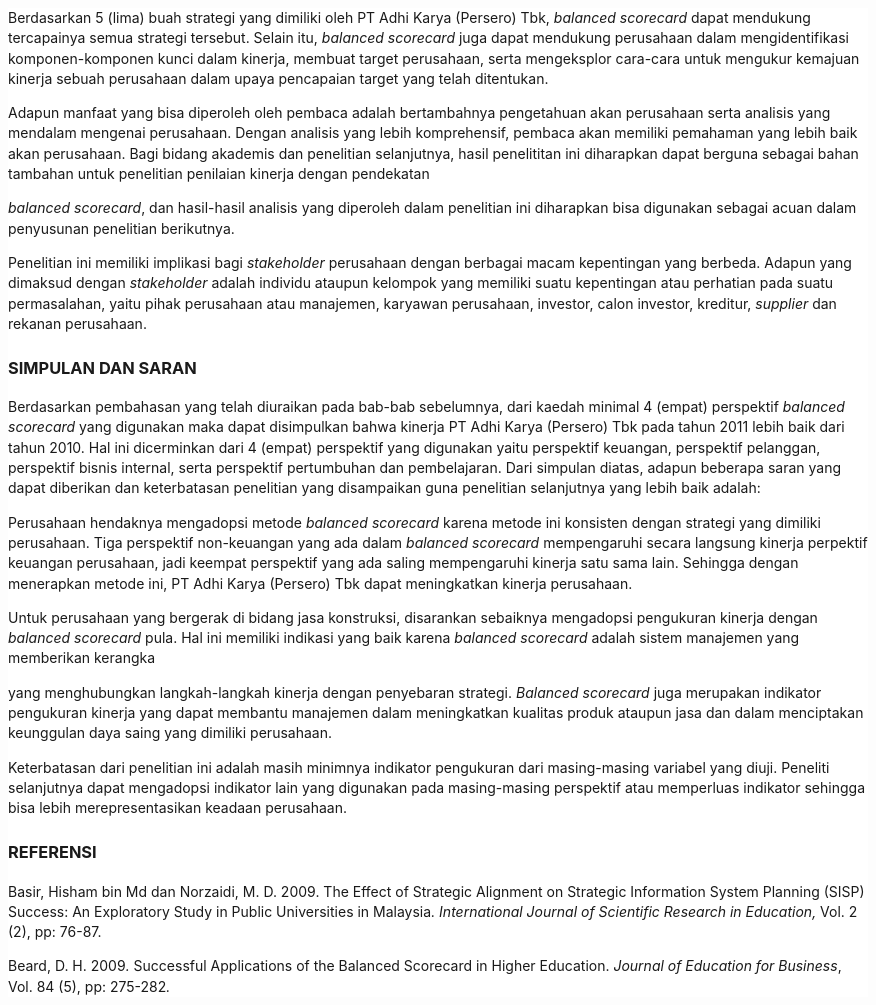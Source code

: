 <p><span class="font4">Berdasarkan 5 (lima) buah strategi yang dimiliki oleh PT Adhi Karya (Persero) Tbk, </span><span class="font4" style="font-style:italic;">balanced scorecard</span><span class="font4"> dapat mendukung tercapainya semua strategi tersebut. Selain itu, </span><span class="font4" style="font-style:italic;">balanced scorecard</span><span class="font4"> juga dapat mendukung perusahaan dalam mengidentifikasi komponen-komponen kunci dalam kinerja, membuat target perusahaan, serta mengeksplor cara-cara untuk mengukur kemajuan kinerja sebuah perusahaan dalam upaya pencapaian target yang telah ditentukan.</span></p>
<p><span class="font4">Adapun manfaat yang bisa diperoleh oleh pembaca adalah bertambahnya pengetahuan akan perusahaan serta analisis yang mendalam mengenai perusahaan. Dengan analisis yang lebih komprehensif, pembaca akan memiliki pemahaman yang lebih baik akan perusahaan. Bagi bidang akademis dan penelitian selanjutnya, hasil penelititan ini diharapkan dapat berguna sebagai bahan tambahan untuk penelitian penilaian kinerja dengan pendekatan</span></p>
<p><span class="font4" style="font-style:italic;">balanced scorecard</span><span class="font4">, dan hasil-hasil analisis yang diperoleh dalam penelitian ini diharapkan bisa digunakan sebagai acuan dalam penyusunan penelitian berikutnya.</span></p>
<p><span class="font4">Penelitian ini memiliki implikasi bagi </span><span class="font4" style="font-style:italic;">stakeholder</span><span class="font4"> perusahaan dengan berbagai macam kepentingan yang berbeda. Adapun yang dimaksud dengan </span><span class="font4" style="font-style:italic;">stakeholder</span><span class="font4"> adalah individu ataupun kelompok yang memiliki suatu kepentingan atau perhatian pada suatu permasalahan, yaitu pihak perusahaan atau manajemen, karyawan perusahaan, investor, calon investor, kreditur, </span><span class="font4" style="font-style:italic;">supplier</span><span class="font4"> dan rekanan perusahaan.</span></p>
<h3><a name="bookmark18"></a><span class="font4" style="font-weight:bold;"><a name="bookmark19"></a>SIMPULAN DAN SARAN</span></h3>
<p><span class="font4">Berdasarkan pembahasan yang telah diuraikan pada bab-bab sebelumnya, dari kaedah minimal 4 (empat) perspektif </span><span class="font4" style="font-style:italic;">balanced scorecard</span><span class="font4"> yang digunakan maka dapat disimpulkan bahwa kinerja PT Adhi Karya (Persero) Tbk pada tahun 2011 lebih baik dari tahun 2010. Hal ini dicerminkan dari 4 (empat) perspektif yang digunakan yaitu perspektif keuangan, perspektif pelanggan, perspektif bisnis internal, serta perspektif pertumbuhan dan pembelajaran. Dari simpulan diatas, adapun beberapa saran yang dapat diberikan dan keterbatasan penelitian yang disampaikan guna penelitian selanjutnya yang lebih baik adalah:</span></p>
<p><span class="font4">Perusahaan hendaknya mengadopsi metode </span><span class="font4" style="font-style:italic;">balanced scorecard</span><span class="font4"> karena metode ini konsisten dengan strategi yang dimiliki perusahaan. Tiga perspektif non-keuangan yang ada dalam </span><span class="font4" style="font-style:italic;">balanced scorecard</span><span class="font4"> mempengaruhi secara langsung kinerja perpektif keuangan perusahaan, jadi keempat perspektif yang ada saling mempengaruhi kinerja satu sama lain. Sehingga dengan menerapkan metode ini, PT Adhi Karya (Persero) Tbk dapat meningkatkan kinerja perusahaan.</span></p>
<p><span class="font4">Untuk perusahaan yang bergerak di bidang jasa konstruksi, disarankan sebaiknya mengadopsi pengukuran kinerja dengan </span><span class="font4" style="font-style:italic;">balanced scorecard</span><span class="font4"> pula. Hal ini memiliki indikasi yang baik karena </span><span class="font4" style="font-style:italic;">balanced scorecard</span><span class="font4"> adalah sistem manajemen yang memberikan kerangka</span></p>
<p><span class="font4">yang menghubungkan langkah-langkah kinerja dengan penyebaran strategi. </span><span class="font4" style="font-style:italic;">Balanced scorecard</span><span class="font4"> juga merupakan indikator pengukuran kinerja yang dapat membantu manajemen dalam meningkatkan kualitas produk ataupun jasa dan dalam menciptakan keunggulan daya saing yang dimiliki perusahaan.</span></p>
<p><span class="font4">Keterbatasan dari penelitian ini adalah masih minimnya indikator pengukuran dari masing-masing variabel yang diuji. Peneliti selanjutnya dapat mengadopsi indikator lain yang digunakan pada masing-masing perspektif atau memperluas indikator sehingga bisa lebih merepresentasikan keadaan perusahaan.</span></p>
<h3><a name="bookmark20"></a><span class="font4" style="font-weight:bold;"><a name="bookmark21"></a>REFERENSI</span></h3>
<p><span class="font4">Basir, Hisham bin Md dan Norzaidi, M. D. 2009. The Effect of Strategic Alignment on Strategic Information System Planning (SISP) Success: An Exploratory Study in Public Universities in Malaysia</span><span class="font4" style="font-style:italic;">. International Journal of Scientific Research in Education,</span><span class="font4"> Vol. 2 (2), pp: 76-87.</span></p>
<p><span class="font4">Beard, D. H. 2009</span><span class="font4" style="font-style:italic;">.</span><span class="font4"> Successful Applications of the Balanced Scorecard in Higher Education. </span><span class="font4" style="font-style:italic;">Journal of Education for Business</span><span class="font4">, Vol. 84 (5), pp: 275-282</span><span class="font4" style="font-style:italic;">.</span></p>